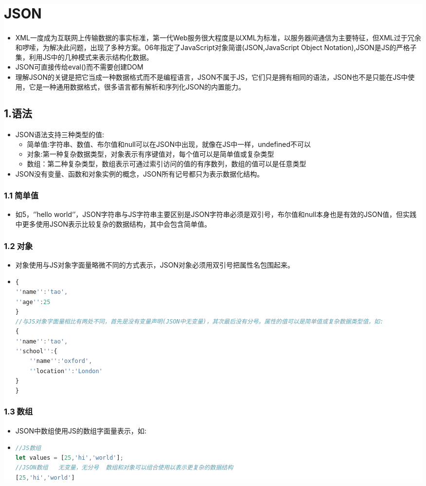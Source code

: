# JSON

- XML一度成为互联网上传输数据的事实标准，第一代Web服务很大程度是以XML为标准，以服务器间通信为主要特征，但XML过于冗余和啰嗦，为解决此问题，出现了多种方案。06年指定了JavaScript对象简谱(JSON,JavaScript Object Notation),JSON是JS的严格子集，利用JS中的几种模式来表示结构化数据。
- JSON可直接传给eval()而不需要创建DOM
- 理解JSON的关键是把它当成一种数据格式而不是编程语言，JSON不属于JS，它们只是拥有相同的语法，JSON也不是只能在JS中使用，它是一种通用数据格式，很多语言都有解析和序列化JSON的内置能力。

## 1.语法

- JSON语法支持三种类型的值:
  - 简单值:字符串、数值、布尔值和null可以在JSON中出现，就像在JS中一样，undefined不可以
  - 对象:第一种复杂数据类型，对象表示有序键值对，每个值可以是简单值或复杂类型
  - 数组：第二种复杂类型，数组表示可通过索引访问的值的有序数列，数组的值可以是任意类型
- JSON没有变量、函数和对象实例的概念，JSON所有记号都只为表示数据化结构。

### 1.1 简单值

- 如5，‘’hello world‘’，JSON字符串与JS字符串主要区别是JSON字符串必须是双引号，布尔值和null本身也是有效的JSON值，但实践中更多使用JSON表示比较复杂的数据结构，其中会包含简单值。

### 1.2 对象

- 对象使用与JS对象字面量略微不同的方式表示，JSON对象必须用双引号把属性名包围起来。

- ```js
  {
  ''name'':'tao',
  ''age'':25
  }
  //与JS对象字面量相比有两处不同，首先是没有变量声明(JSON中无变量)，其次最后没有分号。属性的值可以是简单值或复杂数据类型值，如:
  {
  ''name'':'tao',
  ''school'':{
      ''name'':'oxford',
      ''location'':'London'
  }
  }
  ```

### 1.3 数组

- JSON中数组使用JS的数组字面量表示，如:

- ```js
  //JS数组
  let values = [25,'hi','world'];
  //JSON数组   无变量，无分号  数组和对象可以组合使用以表示更复杂的数据结构
  [25,'hi','world']
  ```
